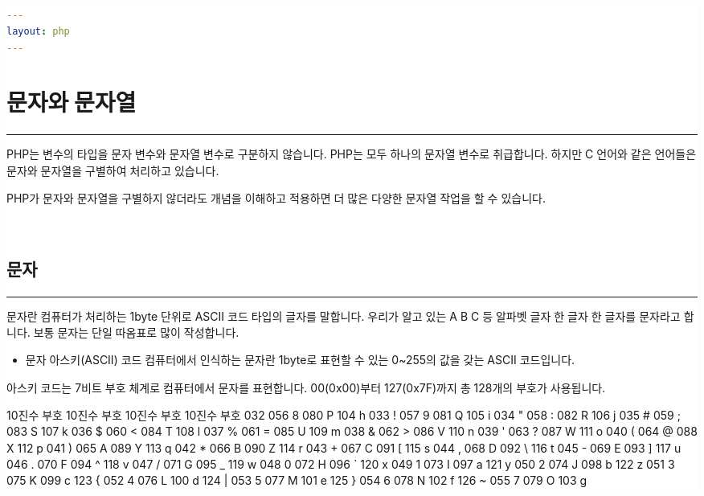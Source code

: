 ```yaml
---
layout: php
---
```


# 문자와 문자열
---
PHP는 변수의 타입을 문자 변수와 문자열 변수로 구분하지 않습니다. PHP는 모두 하나의 문자열 변수로 취급합니다. 하지만 C 언어와 같은 언어들은 문자와 문자열을 구별하여 처리하고 있습니다.

PHP가 문자와 문자열을 구별하지 않더라도 개념을 이해하고 적용하면 더 많은 다양한 문자열 작업을 할 수 있습니다. 

<br>

## 문자
---
문자란 컴퓨터가 처리하는 1byte 단위로 ASCII 코드 타입의 글자를 말합니다. 우리가 알고 있는 A B C 등 알파벳 글자 한 글자 한 글자를 문자라고 합니다. 보통 문자는 단일 따옴표로 많이 작성합니다.

 
* 문자 아스키(ASCII) 코드
컴퓨터에서 인식하는 문자란 1byte로 표현할 수 있는 0~255의 값을 갖는 ASCII 코드입니다. 

아스키 코드는 7비트 부호 체계로 컴퓨터에서 문자를 표현합니다. 00(0x00)부터 127(0x7F)까지 총 128개의 부호가 사용됩니다.
 
10진수	부호	10진수	부호	10진수	부호	10진수	부호
032		056	8	080	P	104	h
033	!	057	9	081	Q	105	i
034	"	058	:	082	R	106	j
035	#	059	;	083	S	107	k
036	$	060	< 	084	T	108	l
037	%	061	=	085	U	109	m
038	&	062	> 	086	V	110	n
039	'	063	?	087	W	111	o
040	(	064	@	088	X	112	p
041	)	065	A	089	Y	113	q
042	*	066	B	090	Z	114	r
043	+	067	C	091	[	115	s
044	,	068	D	092	\	116	t
045	-	069	E	093	]	117	u
046	.	070	F	094	^	118	v
047	/	071	G	095	_	119	w
048	0	072	H	096	`	120	x
049	1	073	I	097	a	121	y
050	2	074	J	098	b	122	z
051	3	075	K	099	c	123	{
052	4	076	L	100	d	124	|
053	5	077	M	101	e	125	}
054	6	078	N	102	f	126	~
055	7	079	O	103	g		
